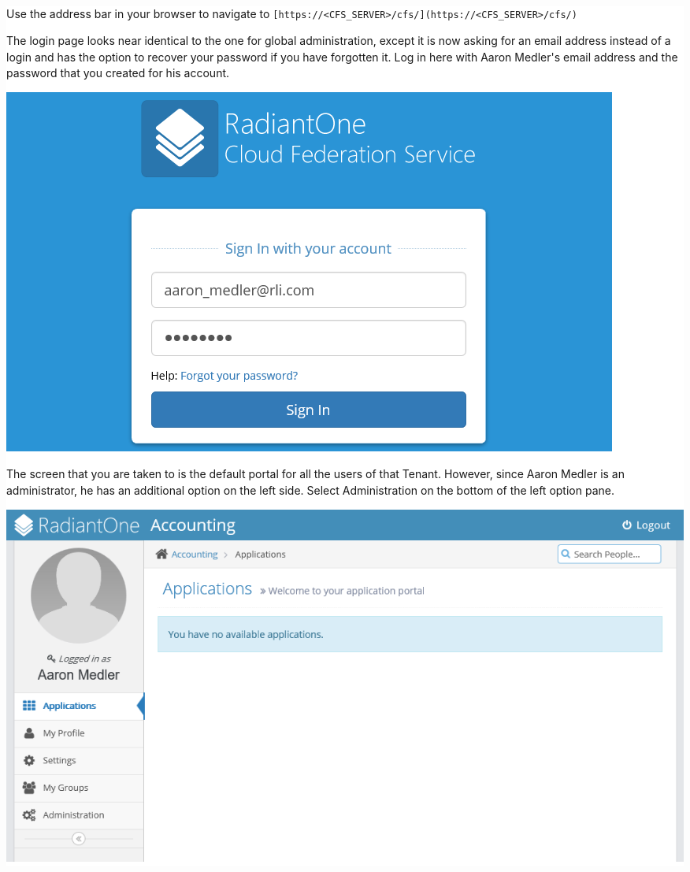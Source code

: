 Use the address bar in your browser to navigate to `[https://<CFS_SERVER>/cfs/](https://<CFS_SERVER>/cfs/)`

The login page looks near identical to the one for global administration, except it is now asking for an email address instead of a login and has the option to recover your password if you have forgotten it. Log in here with Aaron Medler's email address and the password that you created for his account.

![](media/first-tenant16.png)

The screen that you are taken to is the default portal for all the users of that Tenant. However, since Aaron Medler is an administrator, he has an additional option on the left side. Select Administration on the bottom of the left option pane.

![](media/first-tenant17.png)
